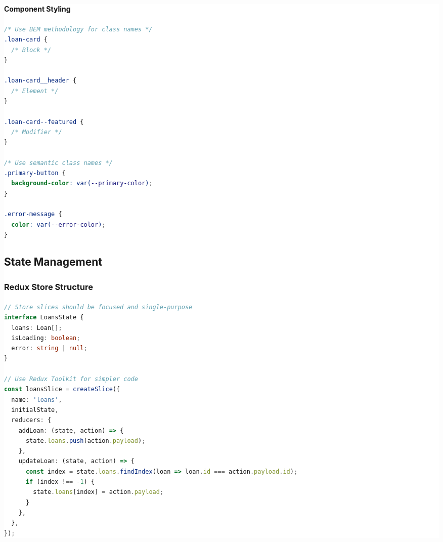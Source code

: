 #### Component Styling
```css
/* Use BEM methodology for class names */
.loan-card {
  /* Block */
}

.loan-card__header {
  /* Element */
}

.loan-card--featured {
  /* Modifier */
}

/* Use semantic class names */
.primary-button {
  background-color: var(--primary-color);
}

.error-message {
  color: var(--error-color);
}
```

## State Management

### Redux Store Structure
```typescript
// Store slices should be focused and single-purpose
interface LoansState {
  loans: Loan[];
  isLoading: boolean;
  error: string | null;
}

// Use Redux Toolkit for simpler code
const loansSlice = createSlice({
  name: 'loans',
  initialState,
  reducers: {
    addLoan: (state, action) => {
      state.loans.push(action.payload);
    },
    updateLoan: (state, action) => {
      const index = state.loans.findIndex(loan => loan.id === action.payload.id);
      if (index !== -1) {
        state.loans[index] = action.payload;
      }
    },
  },
});
```
